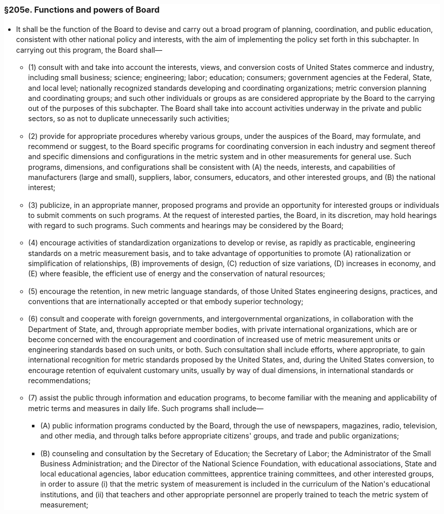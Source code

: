 ### §205e. Functions and powers of Board
* It shall be the function of the Board to devise and carry out a broad program of planning, coordination, and public education, consistent with other national policy and interests, with the aim of implementing the policy set forth in this subchapter. In carrying out this program, the Board shall—

  * (1) consult with and take into account the interests, views, and conversion costs of United States commerce and industry, including small business; science; engineering; labor; education; consumers; government agencies at the Federal, State, and local level; nationally recognized standards developing and coordinating organizations; metric conversion planning and coordinating groups; and such other individuals or groups as are considered appropriate by the Board to the carrying out of the purposes of this subchapter. The Board shall take into account activities underway in the private and public sectors, so as not to duplicate unnecessarily such activities;

  * (2) provide for appropriate procedures whereby various groups, under the auspices of the Board, may formulate, and recommend or suggest, to the Board specific programs for coordinating conversion in each industry and segment thereof and specific dimensions and configurations in the metric system and in other measurements for general use. Such programs, dimensions, and configurations shall be consistent with (A) the needs, interests, and capabilities of manufacturers (large and small), suppliers, labor, consumers, educators, and other interested groups, and (B) the national interest;

  * (3) publicize, in an appropriate manner, proposed programs and provide an opportunity for interested groups or individuals to submit comments on such programs. At the request of interested parties, the Board, in its discretion, may hold hearings with regard to such programs. Such comments and hearings may be considered by the Board;

  * (4) encourage activities of standardization organizations to develop or revise, as rapidly as practicable, engineering standards on a metric measurement basis, and to take advantage of opportunities to promote (A) rationalization or simplification of relationships, (B) improvements of design, (C) reduction of size variations, (D) increases in economy, and (E) where feasible, the efficient use of energy and the conservation of natural resources;

  * (5) encourage the retention, in new metric language standards, of those United States engineering designs, practices, and conventions that are internationally accepted or that embody superior technology;

  * (6) consult and cooperate with foreign governments, and intergovernmental organizations, in collaboration with the Department of State, and, through appropriate member bodies, with private international organizations, which are or become concerned with the encouragement and coordination of increased use of metric measurement units or engineering standards based on such units, or both. Such consultation shall include efforts, where appropriate, to gain international recognition for metric standards proposed by the United States, and, during the United States conversion, to encourage retention of equivalent customary units, usually by way of dual dimensions, in international standards or recommendations;

  * (7) assist the public through information and education programs, to become familiar with the meaning and applicability of metric terms and measures in daily life. Such programs shall include—

    * (A) public information programs conducted by the Board, through the use of newspapers, magazines, radio, television, and other media, and through talks before appropriate citizens' groups, and trade and public organizations;

    * (B) counseling and consultation by the Secretary of Education; the Secretary of Labor; the Administrator of the Small Business Administration; and the Director of the National Science Foundation, with educational associations, State and local educational agencies, labor education committees, apprentice training committees, and other interested groups, in order to assure (i) that the metric system of measurement is included in the curriculum of the Nation's educational institutions, and (ii) that teachers and other appropriate personnel are properly trained to teach the metric system of measurement;
